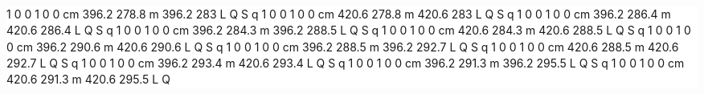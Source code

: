 1 0 0 1 0 0 cm
396.2 278.8 m
396.2 283 L
Q
S
q
1 0 0 1 0 0 cm
420.6 278.8 m
420.6 283 L
Q
S
q
1 0 0 1 0 0 cm
396.2 286.4 m
420.6 286.4 L
Q
S
q
1 0 0 1 0 0 cm
396.2 284.3 m
396.2 288.5 L
Q
S
q
1 0 0 1 0 0 cm
420.6 284.3 m
420.6 288.5 L
Q
S
q
1 0 0 1 0 0 cm
396.2 290.6 m
420.6 290.6 L
Q
S
q
1 0 0 1 0 0 cm
396.2 288.5 m
396.2 292.7 L
Q
S
q
1 0 0 1 0 0 cm
420.6 288.5 m
420.6 292.7 L
Q
S
q
1 0 0 1 0 0 cm
396.2 293.4 m
420.6 293.4 L
Q
S
q
1 0 0 1 0 0 cm
396.2 291.3 m
396.2 295.5 L
Q
S
q
1 0 0 1 0 0 cm
420.6 291.3 m
420.6 295.5 L
Q